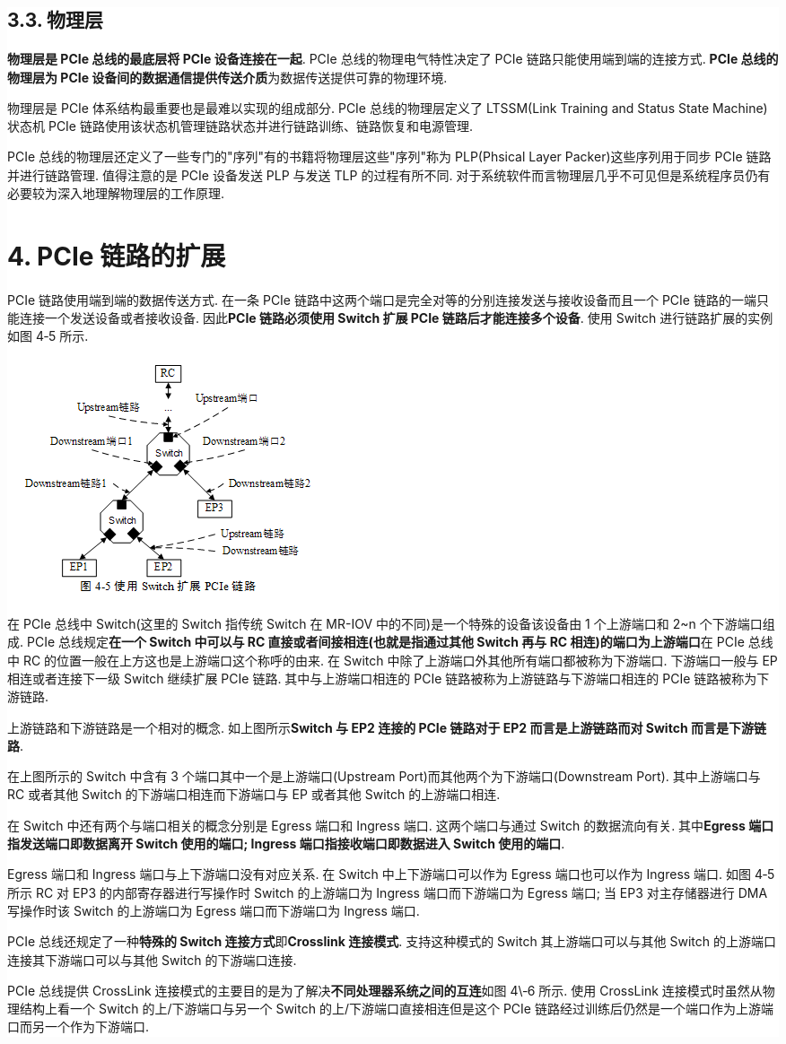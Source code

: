 ## 3.3. 物理层

**物理层是 PCIe 总线的最底层将 PCIe 设备连接在一起**. PCIe 总线的物理电气特性决定了 PCIe 链路只能使用端到端的连接方式. **PCIe 总线的物理层为 PCIe 设备间的数据通信提供传送介质**为数据传送提供可靠的物理环境.

物理层是 PCIe 体系结构最重要也是最难以实现的组成部分. PCIe 总线的物理层定义了 LTSSM(Link Training and Status State Machine)状态机 PCIe 链路使用该状态机管理链路状态并进行链路训练、链路恢复和电源管理.

PCIe 总线的物理层还定义了一些专门的"序列"有的书籍将物理层这些"序列"称为 PLP(Phsical Layer Packer)这些序列用于同步 PCIe 链路并进行链路管理. 值得注意的是 PCIe 设备发送 PLP 与发送 TLP 的过程有所不同. 对于系统软件而言物理层几乎不可见但是系统程序员仍有必要较为深入地理解物理层的工作原理.

# 4. PCIe 链路的扩展

PCIe 链路使用端到端的数据传送方式. 在一条 PCIe 链路中这两个端口是完全对等的分别连接发送与接收设备而且一个 PCIe 链路的一端只能连接一个发送设备或者接收设备. 因此**PCIe 链路必须使用 Switch 扩展 PCIe 链路后才能连接多个设备**. 使用 Switch 进行链路扩展的实例如图 4‑5 所示.

![config](images/3.png)

在 PCIe 总线中 Switch(这里的 Switch 指传统 Switch 在 MR-IOV 中的不同)是一个特殊的设备该设备由 1 个上游端口和 2~n 个下游端口组成. PCIe 总线规定**在一个 Switch 中可以与 RC 直接或者间接相连(也就是指通过其他 Switch 再与 RC 相连)的端口为上游端口**在 PCIe 总线中 RC 的位置一般在上方这也是上游端口这个称呼的由来. 在 Switch 中除了上游端口外其他所有端口都被称为下游端口. 下游端口一般与 EP 相连或者连接下一级 Switch 继续扩展 PCIe 链路. 其中与上游端口相连的 PCIe 链路被称为上游链路与下游端口相连的 PCIe 链路被称为下游链路.

上游链路和下游链路是一个相对的概念. 如上图所示**Switch 与 EP2 连接的 PCIe 链路对于 EP2 而言是上游链路而对 Switch 而言是下游链路**.

在上图所示的 Switch 中含有 3 个端口其中一个是上游端口(Upstream Port)而其他两个为下游端口(Downstream Port). 其中上游端口与 RC 或者其他 Switch 的下游端口相连而下游端口与 EP 或者其他 Switch 的上游端口相连.

在 Switch 中还有两个与端口相关的概念分别是 Egress 端口和 Ingress 端口. 这两个端口与通过 Switch 的数据流向有关. 其中**Egress 端口指发送端口即数据离开 Switch 使用的端口; Ingress 端口指接收端口即数据进入 Switch 使用的端口**.

Egress 端口和 Ingress 端口与上下游端口没有对应关系. 在 Switch 中上下游端口可以作为 Egress 端口也可以作为 Ingress 端口. 如图 4‑5 所示 RC 对 EP3 的内部寄存器进行写操作时 Switch 的上游端口为 Ingress 端口而下游端口为 Egress 端口; 当 EP3 对主存储器进行 DMA 写操作时该 Switch 的上游端口为 Egress 端口而下游端口为 Ingress 端口.

PCIe 总线还规定了一种**特殊的 Switch 连接方式**即**Crosslink 连接模式**. 支持这种模式的 Switch 其上游端口可以与其他 Switch 的上游端口连接其下游端口可以与其他 Switch 的下游端口连接.

PCIe 总线提供 CrossLink 连接模式的主要目的是为了解决**不同处理器系统之间的互连**如图 4\‑6 所示. 使用 CrossLink 连接模式时虽然从物理结构上看一个 Switch 的上/下游端口与另一个 Switch 的上/下游端口直接相连但是这个 PCIe 链路经过训练后仍然是一个端口作为上游端口而另一个作为下游端口.
